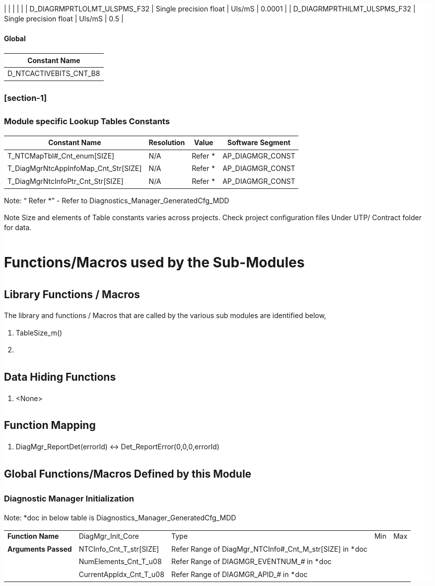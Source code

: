 |                                         |                        |        |            |
| D_DIAGRMPRTLOLMT_ULSPMS_F32             | Single precision float | Uls/mS | 0.0001     |
| D_DIAGRMPRTHILMT_ULSPMS_F32             | Single precision float | Uls/mS | 0.5        |

#### Global

| Constant Name          |
|------------------------|
| D_NTCACTIVEBITS_CNT_B8 |

###  [section-1]

### Module specific Lookup Tables Constants

| Constant Name                          | Resolution | Value    | Software Segment |
|-------------------|---------|----------------------------------|------------|
| T_NTCMapTbl#\_Cnt_enum\[SIZE\]         | N/A        | Refer \* | AP_DIAGMGR_CONST |
| T_DiagMgrNtcAppInfoMap_Cnt_Str\[SIZE\] | N/A        | Refer \* | AP_DIAGMGR_CONST |
| T_DiagMgrNtcInfoPtr_Cnt_Str\[SIZE\]    | N/A        | Refer \* | AP_DIAGMGR_CONST |

Note: “ Refer \*” - Refer to Diagnostics_Manager_GeneratedCfg_MDD

Note Size and elements of Table constants varies across projects. Check
project configuration files Under UTP/ Contract folder for data.

#  Functions/Macros used by the Sub-Modules 

## Library Functions / Macros 

The library and functions / Macros that are called by the various sub
modules are identified below,

1.  TableSize_m()

2.  

## Data Hiding Functions

1.  \<None\>

## Function Mapping

1.  DiagMgr_ReportDet(errorId) ↔ Det_ReportError(0,0,0,errorId)

## Global Functions/Macros Defined by this Module

### Diagnostic Manager Initialization

Note: \*doc in below table is Diagnostics_Manager_GeneratedCfg_MDD

|                      |                                    |                                                              |     |     |
|-------------|-------------------------------|-------------|--------|--------|
| **Function Name**    | DiagMgr_Init_Core                  | Type                                                         | Min | Max |
| **Arguments Passed** | NTCInfo_Cnt_T_str\[SIZE\]          | Refer Range of DiagMgr_NTCInfo#\_Cnt_M_str\[SIZE\] in \*doc  |     |     |
|                      | NumElements_Cnt_T_u08              | Refer Range of DIAGMGR_EVENTNUM\_# in \*doc                  |     |     |
|                      | CurrentAppIdx_Cnt_T_u08            | Refer Range of DIAGMGR_APID\_# in \*doc                      |     |     |